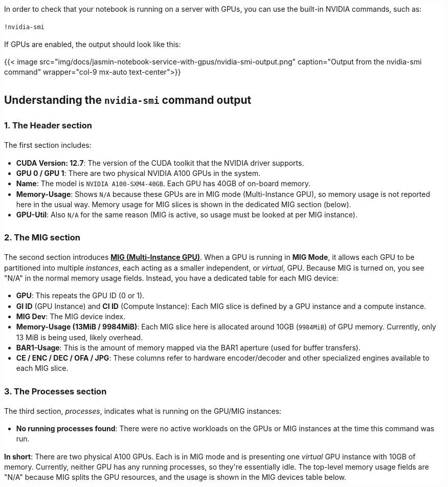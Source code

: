 In order to check that your notebook is running on a server with GPUs, you can
use the built-in NVIDIA commands, such as:

```bash
!nvidia-smi
```

If GPUs are enabled, the output should look like this:

{{< image src="img/docs/jasmin-notebook-service-with-gpus/nvidia-smi-output.png" caption="Output from the nvidia-smi command"  wrapper="col-9 mx-auto text-center">}}

## Understanding the `nvidia-smi` command output

### 1. The Header section

The first section includes:
- **CUDA Version: 12.7**: The version of the CUDA toolkit that the NVIDIA driver supports.
- **GPU 0 / GPU 1**: There are two physical NVIDIA A100 GPUs in the system.
- **Name**: The model is `NVIDIA A100-SXM4-40GB`. Each GPU has 40GB of on-board memory.
- **Memory-Usage**: Shows `N/A` because these GPUs are in MIG mode (Multi-Instance GPU), so memory usage is not reported here in the usual way. Memory usage for MIG slices is shown in the dedicated MIG section (below).
- **GPU-Util**: Also `N/A` for the same reason (MIG is active, so usage must be looked at per MIG instance).

### 2. The MIG section

The second section introduces **[MIG (Multi-Instance GPU)](https://www.nvidia.com/en-gb/technologies/multi-instance-gpu/)**. When a GPU is running in **MIG Mode**, it allows each GPU to be partitioned into multiple _instances_, each acting as a smaller independent, or _virtual_, GPU. Because MIG is turned on, you see "N/A" in the normal memory usage fields. Instead, you have a dedicated table for each MIG device:
- **GPU**: This repeats the GPU ID (0 or 1).
- **GI ID** (GPU Instance) and **CI ID** (Compute Instance): Each MIG slice is defined by a GPU instance and a compute instance.
- **MIG Dev**: The MIG device index.
- **Memory-Usage (13MiB / 9984MiB)**: Each MIG slice here is allocated around 10GB (`9984MiB`) of GPU memory. Currently, only 13 MiB is being used, likely overhead.
- **BAR1-Usage**: This is the amount of memory mapped via the BAR1 aperture (used for buffer transfers).
- **CE / ENC / DEC / OFA / JPG**: These columns refer to hardware encoder/decoder and other specialized engines available to each MIG slice.

### 3. The Processes section

The third section, _processes_, indicates what is running on the GPU/MIG instances:
- **No running processes found**: There were no active workloads on the GPUs or MIG instances at the time this command was run.

**In short**: There are two physical A100 GPUs. Each is in MIG mode and is presenting
one _virtual_ GPU instance with 10GB of memory. Currently, neither GPU has any running
processes, so they're essentially idle. The top-level memory usage fields are "N/A"
because MIG splits the GPU resources, and the usage is shown in the MIG devices table below.
